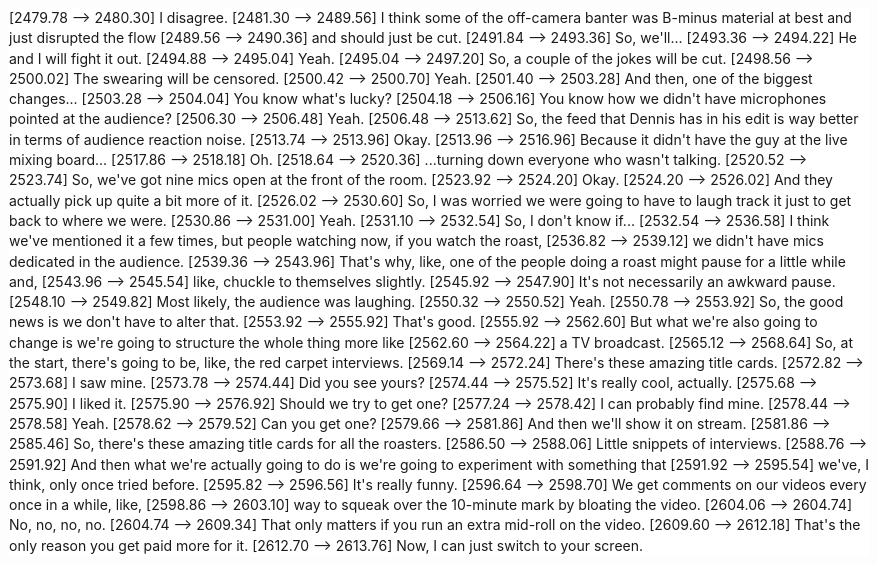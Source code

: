 [2479.78 --> 2480.30]  I disagree.
[2481.30 --> 2489.56]  I think some of the off-camera banter was B-minus material at best and just disrupted the flow
[2489.56 --> 2490.36]  and should just be cut.
[2491.84 --> 2493.36]  So, we'll...
[2493.36 --> 2494.22]  He and I will fight it out.
[2494.88 --> 2495.04]  Yeah.
[2495.04 --> 2497.20]  So, a couple of the jokes will be cut.
[2498.56 --> 2500.02]  The swearing will be censored.
[2500.42 --> 2500.70]  Yeah.
[2501.40 --> 2503.28]  And then, one of the biggest changes...
[2503.28 --> 2504.04]  You know what's lucky?
[2504.18 --> 2506.16]  You know how we didn't have microphones pointed at the audience?
[2506.30 --> 2506.48]  Yeah.
[2506.48 --> 2513.62]  So, the feed that Dennis has in his edit is way better in terms of audience reaction noise.
[2513.74 --> 2513.96]  Okay.
[2513.96 --> 2516.96]  Because it didn't have the guy at the live mixing board...
[2517.86 --> 2518.18]  Oh.
[2518.64 --> 2520.36]  ...turning down everyone who wasn't talking.
[2520.52 --> 2523.74]  So, we've got nine mics open at the front of the room.
[2523.92 --> 2524.20]  Okay.
[2524.20 --> 2526.02]  And they actually pick up quite a bit more of it.
[2526.02 --> 2530.60]  So, I was worried we were going to have to laugh track it just to get back to where we were.
[2530.86 --> 2531.00]  Yeah.
[2531.10 --> 2532.54]  So, I don't know if...
[2532.54 --> 2536.58]  I think we've mentioned it a few times, but people watching now, if you watch the roast,
[2536.82 --> 2539.12]  we didn't have mics dedicated in the audience.
[2539.36 --> 2543.96]  That's why, like, one of the people doing a roast might pause for a little while and,
[2543.96 --> 2545.54]  like, chuckle to themselves slightly.
[2545.92 --> 2547.90]  It's not necessarily an awkward pause.
[2548.10 --> 2549.82]  Most likely, the audience was laughing.
[2550.32 --> 2550.52]  Yeah.
[2550.78 --> 2553.92]  So, the good news is we don't have to alter that.
[2553.92 --> 2555.92]  That's good.
[2555.92 --> 2562.60]  But what we're also going to change is we're going to structure the whole thing more like
[2562.60 --> 2564.22]  a TV broadcast.
[2565.12 --> 2568.64]  So, at the start, there's going to be, like, the red carpet interviews.
[2569.14 --> 2572.24]  There's these amazing title cards.
[2572.82 --> 2573.68]  I saw mine.
[2573.78 --> 2574.44]  Did you see yours?
[2574.44 --> 2575.52]  It's really cool, actually.
[2575.68 --> 2575.90]  I liked it.
[2575.90 --> 2576.92]  Should we try to get one?
[2577.24 --> 2578.42]  I can probably find mine.
[2578.44 --> 2578.58]  Yeah.
[2578.62 --> 2579.52]  Can you get one?
[2579.66 --> 2581.86]  And then we'll show it on stream.
[2581.86 --> 2585.46]  So, there's these amazing title cards for all the roasters.
[2586.50 --> 2588.06]  Little snippets of interviews.
[2588.76 --> 2591.92]  And then what we're actually going to do is we're going to experiment with something that
[2591.92 --> 2595.54]  we've, I think, only once tried before.
[2595.82 --> 2596.56]  It's really funny.
[2596.64 --> 2598.70]  We get comments on our videos every once in a while, like,
[2598.86 --> 2603.10]  way to squeak over the 10-minute mark by bloating the video.
[2604.06 --> 2604.74]  No, no, no, no.
[2604.74 --> 2609.34]  That only matters if you run an extra mid-roll on the video.
[2609.60 --> 2612.18]  That's the only reason you get paid more for it.
[2612.70 --> 2613.76]  Now, I can just switch to your screen.